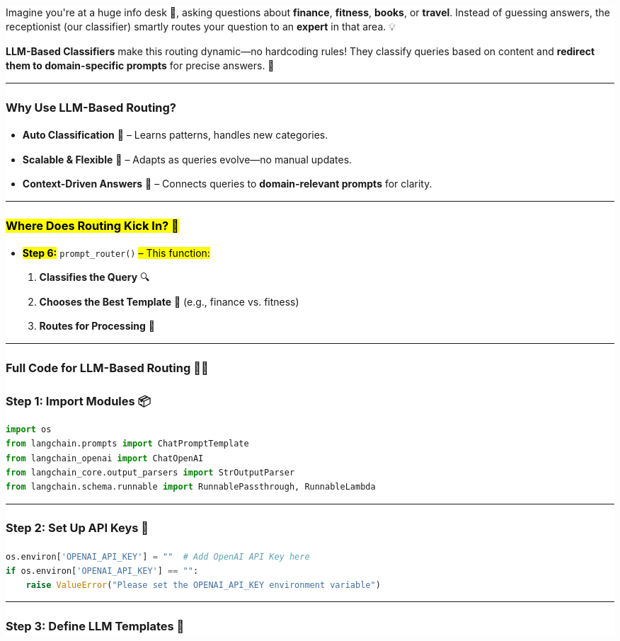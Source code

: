 Imagine you're at a huge info desk 🏢, asking questions about **finance**, **fitness**, **books**, or **travel**. Instead of guessing answers, the receptionist (our classifier) smartly routes your question to an **expert** in that area. 💡

**LLM-Based Classifiers** make this routing dynamic—no hardcoding rules! They classify queries based on content and **redirect them to domain-specific prompts** for precise answers. 🚀

---

### **Why Use LLM-Based Routing?**

* **Auto Classification** 🤖 – Learns patterns, handles new categories.
    
* **Scalable & Flexible** 🌱 – Adapts as queries evolve—no manual updates.
    
* **Context-Driven Answers** 🎯 – Connects queries to **domain-relevant prompts** for clarity.
    

---

### **<mark>Where Does Routing Kick In? 🚦</mark>**

* **<mark>Step 6:</mark>** `prompt_router()` <mark> – This function:</mark>
    
    1. **Classifies the Query** 🔍
        
    2. **Chooses the Best Template** 📝 (e.g., finance vs. fitness)
        
    3. **Routes for Processing** 🚀
        

---

### **Full Code for LLM-Based Routing 🧑‍💻**

### **Step 1: Import Modules 📦**

```python
import os
from langchain.prompts import ChatPromptTemplate
from langchain_openai import ChatOpenAI
from langchain_core.output_parsers import StrOutputParser
from langchain.schema.runnable import RunnablePassthrough, RunnableLambda
```

---

### **Step 2: Set Up API Keys 🔑**

```python
os.environ['OPENAI_API_KEY'] = ""  # Add OpenAI API Key here
if os.environ['OPENAI_API_KEY'] == "":
    raise ValueError("Please set the OPENAI_API_KEY environment variable")
```

---

### **Step 3: Define LLM Templates 📝**
